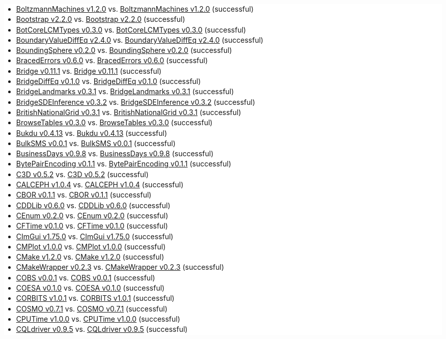 - [BoltzmannMachines v1.2.0](logs/BoltzmannMachines/1.5.0-DEV-8a39bc7361.log) vs. [BoltzmannMachines v1.2.0](logs/BoltzmannMachines/1.5.0-DEV-458d4bb7ee.log) (successful)
- [Bootstrap v2.2.0](logs/Bootstrap/1.5.0-DEV-8a39bc7361.log) vs. [Bootstrap v2.2.0](logs/Bootstrap/1.5.0-DEV-458d4bb7ee.log) (successful)
- [BotCoreLCMTypes v0.3.0](logs/BotCoreLCMTypes/1.5.0-DEV-8a39bc7361.log) vs. [BotCoreLCMTypes v0.3.0](logs/BotCoreLCMTypes/1.5.0-DEV-458d4bb7ee.log) (successful)
- [BoundaryValueDiffEq v2.4.0](logs/BoundaryValueDiffEq/1.5.0-DEV-8a39bc7361.log) vs. [BoundaryValueDiffEq v2.4.0](logs/BoundaryValueDiffEq/1.5.0-DEV-458d4bb7ee.log) (successful)
- [BoundingSphere v0.2.0](logs/BoundingSphere/1.5.0-DEV-8a39bc7361.log) vs. [BoundingSphere v0.2.0](logs/BoundingSphere/1.5.0-DEV-458d4bb7ee.log) (successful)
- [BracedErrors v0.6.0](logs/BracedErrors/1.5.0-DEV-8a39bc7361.log) vs. [BracedErrors v0.6.0](logs/BracedErrors/1.5.0-DEV-458d4bb7ee.log) (successful)
- [Bridge v0.11.1](logs/Bridge/1.5.0-DEV-8a39bc7361.log) vs. [Bridge v0.11.1](logs/Bridge/1.5.0-DEV-458d4bb7ee.log) (successful)
- [BridgeDiffEq v0.1.0](logs/BridgeDiffEq/1.5.0-DEV-8a39bc7361.log) vs. [BridgeDiffEq v0.1.0](logs/BridgeDiffEq/1.5.0-DEV-458d4bb7ee.log) (successful)
- [BridgeLandmarks v0.3.1](logs/BridgeLandmarks/1.5.0-DEV-8a39bc7361.log) vs. [BridgeLandmarks v0.3.1](logs/BridgeLandmarks/1.5.0-DEV-458d4bb7ee.log) (successful)
- [BridgeSDEInference v0.3.2](logs/BridgeSDEInference/1.5.0-DEV-8a39bc7361.log) vs. [BridgeSDEInference v0.3.2](logs/BridgeSDEInference/1.5.0-DEV-458d4bb7ee.log) (successful)
- [BritishNationalGrid v0.3.1](logs/BritishNationalGrid/1.5.0-DEV-8a39bc7361.log) vs. [BritishNationalGrid v0.3.1](logs/BritishNationalGrid/1.5.0-DEV-458d4bb7ee.log) (successful)
- [BrowseTables v0.3.0](logs/BrowseTables/1.5.0-DEV-8a39bc7361.log) vs. [BrowseTables v0.3.0](logs/BrowseTables/1.5.0-DEV-458d4bb7ee.log) (successful)
- [Bukdu v0.4.13](logs/Bukdu/1.5.0-DEV-8a39bc7361.log) vs. [Bukdu v0.4.13](logs/Bukdu/1.5.0-DEV-458d4bb7ee.log) (successful)
- [BulkSMS v0.0.1](logs/BulkSMS/1.5.0-DEV-8a39bc7361.log) vs. [BulkSMS v0.0.1](logs/BulkSMS/1.5.0-DEV-458d4bb7ee.log) (successful)
- [BusinessDays v0.9.8](logs/BusinessDays/1.5.0-DEV-8a39bc7361.log) vs. [BusinessDays v0.9.8](logs/BusinessDays/1.5.0-DEV-458d4bb7ee.log) (successful)
- [BytePairEncoding v0.1.1](logs/BytePairEncoding/1.5.0-DEV-8a39bc7361.log) vs. [BytePairEncoding v0.1.1](logs/BytePairEncoding/1.5.0-DEV-458d4bb7ee.log) (successful)
- [C3D v0.5.2](logs/C3D/1.5.0-DEV-8a39bc7361.log) vs. [C3D v0.5.2](logs/C3D/1.5.0-DEV-458d4bb7ee.log) (successful)
- [CALCEPH v1.0.4](logs/CALCEPH/1.5.0-DEV-8a39bc7361.log) vs. [CALCEPH v1.0.4](logs/CALCEPH/1.5.0-DEV-458d4bb7ee.log) (successful)
- [CBOR v0.1.1](logs/CBOR/1.5.0-DEV-8a39bc7361.log) vs. [CBOR v0.1.1](logs/CBOR/1.5.0-DEV-458d4bb7ee.log) (successful)
- [CDDLib v0.6.0](logs/CDDLib/1.5.0-DEV-8a39bc7361.log) vs. [CDDLib v0.6.0](logs/CDDLib/1.5.0-DEV-458d4bb7ee.log) (successful)
- [CEnum v0.2.0](logs/CEnum/1.5.0-DEV-8a39bc7361.log) vs. [CEnum v0.2.0](logs/CEnum/1.5.0-DEV-458d4bb7ee.log) (successful)
- [CFTime v0.1.0](logs/CFTime/1.5.0-DEV-8a39bc7361.log) vs. [CFTime v0.1.0](logs/CFTime/1.5.0-DEV-458d4bb7ee.log) (successful)
- [CImGui v1.75.0](logs/CImGui/1.5.0-DEV-8a39bc7361.log) vs. [CImGui v1.75.0](logs/CImGui/1.5.0-DEV-458d4bb7ee.log) (successful)
- [CMPlot v1.0.0](logs/CMPlot/1.5.0-DEV-8a39bc7361.log) vs. [CMPlot v1.0.0](logs/CMPlot/1.5.0-DEV-458d4bb7ee.log) (successful)
- [CMake v1.2.0](logs/CMake/1.5.0-DEV-8a39bc7361.log) vs. [CMake v1.2.0](logs/CMake/1.5.0-DEV-458d4bb7ee.log) (successful)
- [CMakeWrapper v0.2.3](logs/CMakeWrapper/1.5.0-DEV-8a39bc7361.log) vs. [CMakeWrapper v0.2.3](logs/CMakeWrapper/1.5.0-DEV-458d4bb7ee.log) (successful)
- [COBS v0.0.1](logs/COBS/1.5.0-DEV-8a39bc7361.log) vs. [COBS v0.0.1](logs/COBS/1.5.0-DEV-458d4bb7ee.log) (successful)
- [COESA v0.1.0](logs/COESA/1.5.0-DEV-8a39bc7361.log) vs. [COESA v0.1.0](logs/COESA/1.5.0-DEV-458d4bb7ee.log) (successful)
- [CORBITS v1.0.1](logs/CORBITS/1.5.0-DEV-8a39bc7361.log) vs. [CORBITS v1.0.1](logs/CORBITS/1.5.0-DEV-458d4bb7ee.log) (successful)
- [COSMO v0.7.1](logs/COSMO/1.5.0-DEV-8a39bc7361.log) vs. [COSMO v0.7.1](logs/COSMO/1.5.0-DEV-458d4bb7ee.log) (successful)
- [CPUTime v1.0.0](logs/CPUTime/1.5.0-DEV-8a39bc7361.log) vs. [CPUTime v1.0.0](logs/CPUTime/1.5.0-DEV-458d4bb7ee.log) (successful)
- [CQLdriver v0.9.5](logs/CQLdriver/1.5.0-DEV-8a39bc7361.log) vs. [CQLdriver v0.9.5](logs/CQLdriver/1.5.0-DEV-458d4bb7ee.log) (successful)